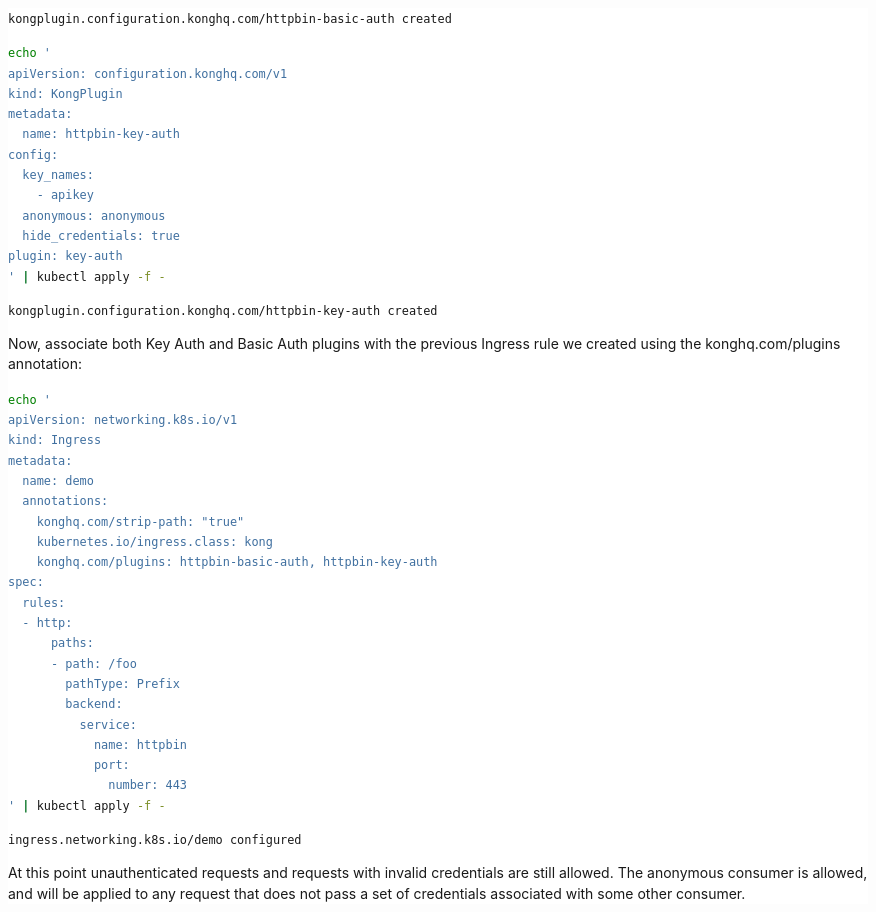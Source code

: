 ```
kongplugin.configuration.konghq.com/httpbin-basic-auth created
```

```sh
echo '
apiVersion: configuration.konghq.com/v1
kind: KongPlugin
metadata:
  name: httpbin-key-auth
config:
  key_names:
    - apikey
  anonymous: anonymous
  hide_credentials: true
plugin: key-auth
' | kubectl apply -f -
```

```
kongplugin.configuration.konghq.com/httpbin-key-auth created
```

Now, associate both Key Auth and Basic Auth plugins with the previous Ingress rule we created using the konghq.com/plugins annotation:

```sh
echo '
apiVersion: networking.k8s.io/v1
kind: Ingress
metadata:
  name: demo
  annotations:
    konghq.com/strip-path: "true"
    kubernetes.io/ingress.class: kong
    konghq.com/plugins: httpbin-basic-auth, httpbin-key-auth
spec:
  rules:
  - http:
      paths:
      - path: /foo
        pathType: Prefix
        backend:
          service:
            name: httpbin
            port:
              number: 443
' | kubectl apply -f -
```

```sh
ingress.networking.k8s.io/demo configured
```

At this point unauthenticated requests and requests with invalid credentials are still allowed. The anonymous consumer is allowed, and will be applied to any request that does not pass a set of credentials associated with some other consumer.
